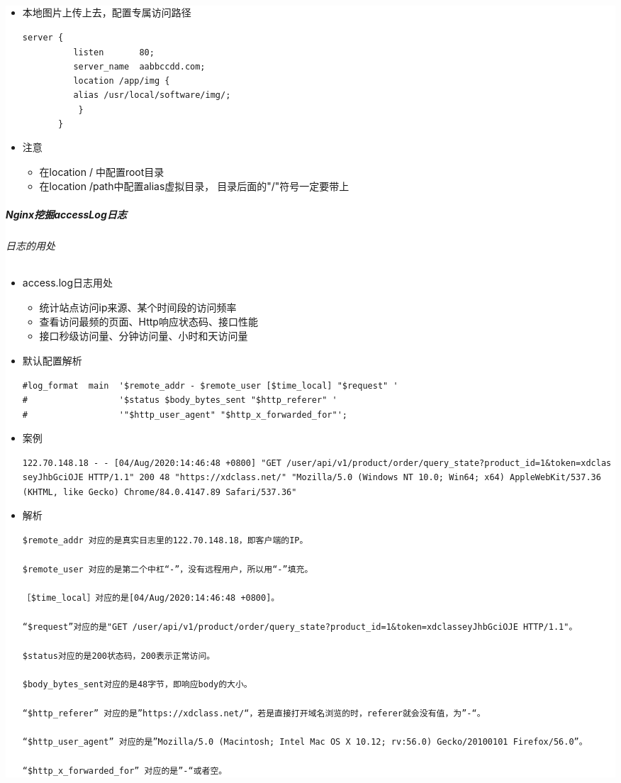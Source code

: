 - 本地图片上传上去，配置专属访问路径

  ```
  server {
  			listen       80;
  			server_name  aabbccdd.com;
  			location /app/img {
  			alias /usr/local/software/img/;
  			 }
  		 }	
  ```

- 注意

  - 在location / 中配置root目录
  - 在location /path中配置alias虚拟目录， 目录后面的"/"符号一定要带上

##### Nginx挖掘accessLog日志

###### 日志的用处

- access.log日志用处

  - 统计站点访问ip来源、某个时间段的访问频率
  - 查看访问最频的页面、Http响应状态码、接口性能
  - 接口秒级访问量、分钟访问量、小时和天访问量

- 默认配置解析

  ```
  #log_format  main  '$remote_addr - $remote_user [$time_local] "$request" '
  #                  '$status $body_bytes_sent "$http_referer" '
  #                  '"$http_user_agent" "$http_x_forwarded_for"';
  ```

- 案例

  ```
  122.70.148.18 - - [04/Aug/2020:14:46:48 +0800] "GET /user/api/v1/product/order/query_state?product_id=1&token=xdclasseyJhbGciOJE HTTP/1.1" 200 48 "https://xdclass.net/" "Mozilla/5.0 (Windows NT 10.0; Win64; x64) AppleWebKit/537.36 (KHTML, like Gecko) Chrome/84.0.4147.89 Safari/537.36"
  ```

- 解析

  ```
  $remote_addr 对应的是真实日志里的122.70.148.18，即客户端的IP。
  
  $remote_user 对应的是第二个中杠“-”，没有远程用户，所以用“-”填充。
  
  ［$time_local］对应的是[04/Aug/2020:14:46:48 +0800]。
  
  “$request”对应的是"GET /user/api/v1/product/order/query_state?product_id=1&token=xdclasseyJhbGciOJE HTTP/1.1"。
  
  $status对应的是200状态码，200表示正常访问。
  
  $body_bytes_sent对应的是48字节，即响应body的大小。
  
  “$http_referer” 对应的是”https://xdclass.net/“，若是直接打开域名浏览的时，referer就会没有值，为”-“。
  
  “$http_user_agent” 对应的是”Mozilla/5.0 (Macintosh; Intel Mac OS X 10.12; rv:56.0) Gecko/20100101 Firefox/56.0”。
  
  “$http_x_forwarded_for” 对应的是”-“或者空。
  ```
